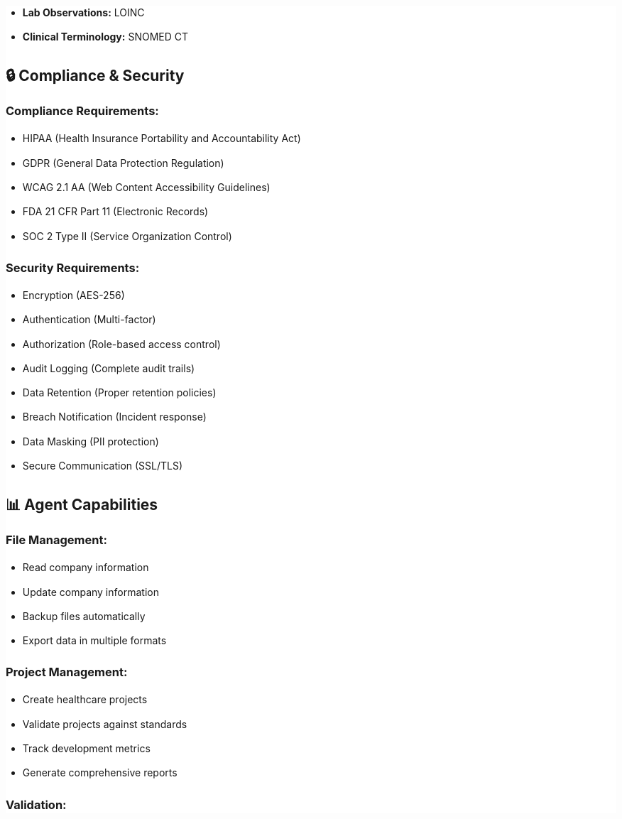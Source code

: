 - **Lab Observations:** LOINC

- **Clinical Terminology:** SNOMED CT

## 🔒 **Compliance & Security**

### **Compliance Requirements:**

- HIPAA (Health Insurance Portability and Accountability Act)

- GDPR (General Data Protection Regulation)

- WCAG 2.1 AA (Web Content Accessibility Guidelines)

- FDA 21 CFR Part 11 (Electronic Records)

- SOC 2 Type II (Service Organization Control)

### **Security Requirements:**

- Encryption (AES-256)

- Authentication (Multi-factor)

- Authorization (Role-based access control)

- Audit Logging (Complete audit trails)

- Data Retention (Proper retention policies)

- Breach Notification (Incident response)

- Data Masking (PII protection)

- Secure Communication (SSL/TLS)

## 📊 **Agent Capabilities**

### **File Management:**

- Read company information

- Update company information

- Backup files automatically

- Export data in multiple formats

### **Project Management:**

- Create healthcare projects

- Validate projects against standards

- Track development metrics

- Generate comprehensive reports

### **Validation:**
